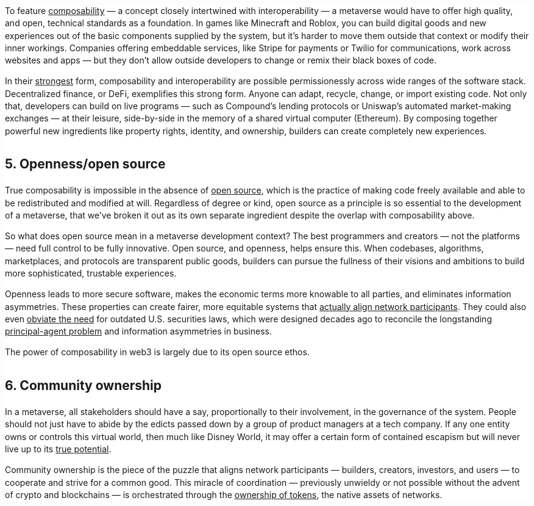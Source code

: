 To feature [composability](https://future.com/how-composability-unlocks-crypto-and-everything-else/) — a concept closely intertwined with interoperability — a metaverse would have to offer high quality, and open, technical standards as a foundation. In games like Minecraft and Roblox, you can build digital goods and new experiences out of the basic components supplied by the system, but it’s harder to move them outside that context or modify their inner workings. Companies offering embeddable services, like Stripe for payments or Twilio for communications, work across websites and apps — but they don’t allow outside developers to change or remix their black boxes of code.

In their [strongest](https://cdixon.org/2019/01/08/strong-and-weak-technologies) form, composability and interoperability are possible permissionessly across wide ranges of the software stack. Decentralized finance, or DeFi, exemplifies this strong form. Anyone can adapt, recycle, change, or import existing code. Not only that, developers can build on live programs — such as Compound’s lending protocols or Uniswap’s automated market-making exchanges — at their leisure, side-by-side in the memory of a shared virtual computer (Ethereum). By composing together powerful new ingredients like property rights, identity, and ownership, builders can create completely new experiences.

## 5. Openness/open source

True composability is impossible in the absence of [open source](https://a16z.com/2017/04/08/culture-open-source-community/), which is the practice of making code freely available and able to be redistributed and modified at will. Regardless of degree or kind, open source as a principle is so essential to the development of a metaverse, that we’ve broken it out as its own separate ingredient despite the overlap with composability above. 

So what does open source mean in a metaverse development context? The best programmers and creators — not the platforms — need full control to be fully innovative. Open source, and openness, helps ensure this. When codebases, algorithms, marketplaces, and protocols are transparent public goods, builders can pursue the fullness of their visions and ambitions to build more sophisticated, trustable experiences. 

Openness leads to more secure software, makes the economic terms more knowable to all parties, and eliminates information asymmetries. These properties can create fairer, more equitable systems that [actually align network participants](https://future.com/go-to-market-in-web3/). They could also even [obviate the need](https://future.com/web3-decentralization-models-framework-principles-how-to/) for outdated U.S. securities laws, which were designed decades ago to reconcile the longstanding [principal-agent problem](https://en.wikipedia.org/wiki/Principal–agent_problem) and information asymmetries in business.

The power of composability in web3 is largely due to its open source ethos.

## 6. Community ownership

In a metaverse, all stakeholders should have a say, proportionally to their involvement, in the governance of the system. People should not just have to abide by the edicts passed down by a group of product managers at a tech company. If any one entity owns or controls this virtual world, then much like Disney World, it may offer a certain form of contained escapism but will never live up to its [true potential](https://future.com/crypto-and-community-owned-characters/). 

Community ownership is the piece of the puzzle that aligns network participants — builders, creators, investors, and users — to cooperate and strive for a common good. This miracle of coordination — previously unwieldy or not possible without the advent of crypto and blockchains — is orchestrated through the [ownership of tokens](https://future.com/tokens-are-a-new-digital-primitive/), the native assets of networks. 
